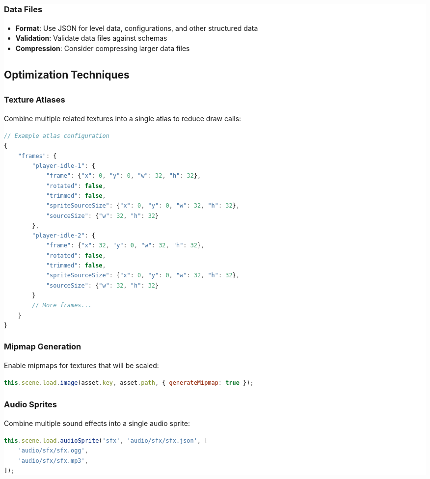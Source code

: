 ### Data Files

- **Format**: Use JSON for level data, configurations, and other structured data
- **Validation**: Validate data files against schemas
- **Compression**: Consider compressing larger data files

## Optimization Techniques

### Texture Atlases

Combine multiple related textures into a single atlas to reduce draw calls:

```javascript
// Example atlas configuration
{
    "frames": {
        "player-idle-1": {
            "frame": {"x": 0, "y": 0, "w": 32, "h": 32},
            "rotated": false,
            "trimmed": false,
            "spriteSourceSize": {"x": 0, "y": 0, "w": 32, "h": 32},
            "sourceSize": {"w": 32, "h": 32}
        },
        "player-idle-2": {
            "frame": {"x": 32, "y": 0, "w": 32, "h": 32},
            "rotated": false,
            "trimmed": false,
            "spriteSourceSize": {"x": 0, "y": 0, "w": 32, "h": 32},
            "sourceSize": {"w": 32, "h": 32}
        }
        // More frames...
    }
}
```

### Mipmap Generation

Enable mipmaps for textures that will be scaled:

```javascript
this.scene.load.image(asset.key, asset.path, { generateMipmap: true });
```

### Audio Sprites

Combine multiple sound effects into a single audio sprite:

```javascript
this.scene.load.audioSprite('sfx', 'audio/sfx/sfx.json', [
    'audio/sfx/sfx.ogg',
    'audio/sfx/sfx.mp3',
]);
```
